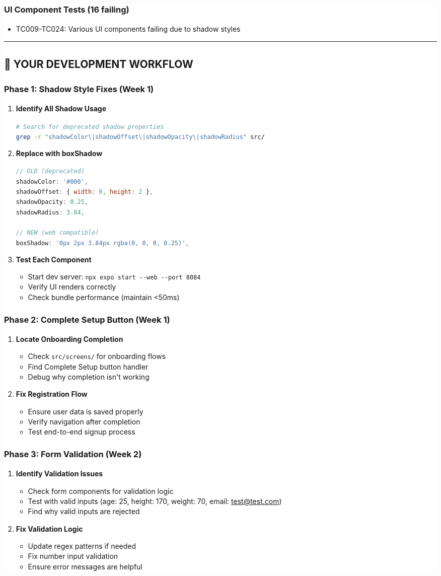 ### **UI Component Tests (16 failing)**
- TC009-TC024: Various UI components failing due to shadow styles

---

## 🎯 **YOUR DEVELOPMENT WORKFLOW**

### **Phase 1: Shadow Style Fixes (Week 1)**
1. **Identify All Shadow Usage**
   ```bash
   # Search for deprecated shadow properties
   grep -r "shadowColor\|shadowOffset\|shadowOpacity\|shadowRadius" src/
   ```

2. **Replace with boxShadow**
   ```javascript
   // OLD (deprecated)
   shadowColor: '#000',
   shadowOffset: { width: 0, height: 2 },
   shadowOpacity: 0.25,
   shadowRadius: 3.84,
   
   // NEW (web compatible)
   boxShadow: '0px 2px 3.84px rgba(0, 0, 0, 0.25)',
   ```

3. **Test Each Component**
   - Start dev server: `npx expo start --web --port 8084`
   - Verify UI renders correctly
   - Check bundle performance (maintain <50ms)

### **Phase 2: Complete Setup Button (Week 1)**
1. **Locate Onboarding Completion**
   - Check `src/screens/` for onboarding flows
   - Find Complete Setup button handler
   - Debug why completion isn't working

2. **Fix Registration Flow**
   - Ensure user data is saved properly
   - Verify navigation after completion
   - Test end-to-end signup process

### **Phase 3: Form Validation (Week 2)**
1. **Identify Validation Issues**
   - Check form components for validation logic
   - Test with valid inputs (age: 25, height: 170, weight: 70, email: test@test.com)
   - Find why valid inputs are rejected

2. **Fix Validation Logic**
   - Update regex patterns if needed
   - Fix number input validation
   - Ensure error messages are helpful
